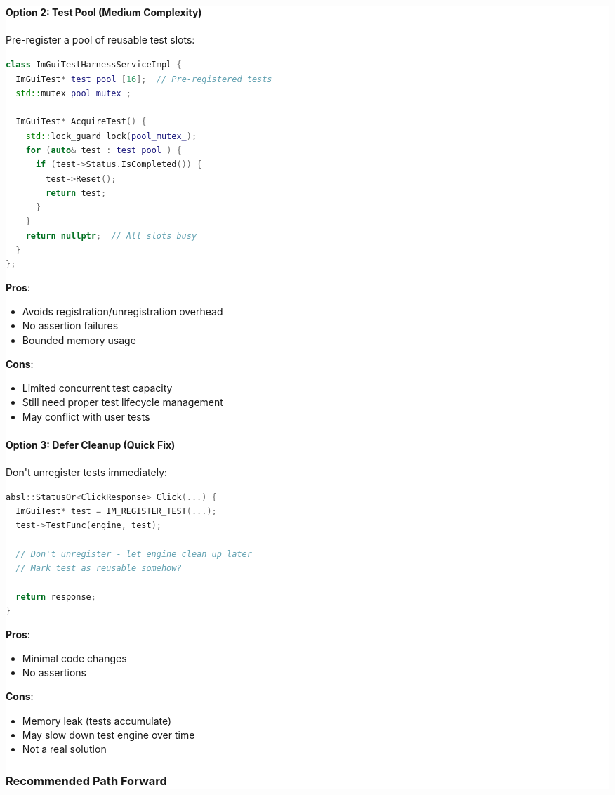 #### Option 2: Test Pool (Medium Complexity)
Pre-register a pool of reusable test slots:
```cpp
class ImGuiTestHarnessServiceImpl {
  ImGuiTest* test_pool_[16];  // Pre-registered tests
  std::mutex pool_mutex_;
  
  ImGuiTest* AcquireTest() {
    std::lock_guard lock(pool_mutex_);
    for (auto& test : test_pool_) {
      if (test->Status.IsCompleted()) {
        test->Reset();
        return test;
      }
    }
    return nullptr;  // All slots busy
  }
};
```

**Pros**:
- Avoids registration/unregistration overhead
- No assertion failures
- Bounded memory usage

**Cons**:
- Limited concurrent test capacity
- Still need proper test lifecycle management
- May conflict with user tests

#### Option 3: Defer Cleanup (Quick Fix)
Don't unregister tests immediately:
```cpp
absl::StatusOr<ClickResponse> Click(...) {
  ImGuiTest* test = IM_REGISTER_TEST(...);
  test->TestFunc(engine, test);
  
  // Don't unregister - let engine clean up later
  // Mark test as reusable somehow?
  
  return response;
}
```

**Pros**:
- Minimal code changes
- No assertions

**Cons**:
- Memory leak (tests accumulate)
- May slow down test engine over time
- Not a real solution

### Recommended Path Forward
